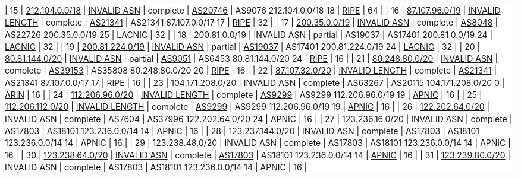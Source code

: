|   15 | [212.104.0.0/18](https://stat.ripe.net/212.104.0.0/18)     | [INVALID ASN](https://rpki-validator.ripe.net/announcement-preview?asn=AS20746&prefix=212.104.0.0/18)       | complete   | [AS20746](unreachable_AS20746-v4.html)   | AS9076 212.104.0.0/18 18     | [RIPE](unreachable_RIPE_NCC_RPKI_Root-v4.html)   |                 64 |
|   16 | [87.107.96.0/19](https://stat.ripe.net/87.107.96.0/19)     | [INVALID LENGTH](https://rpki-validator.ripe.net/announcement-preview?asn=AS21341&prefix=87.107.96.0/19)    | complete   | [AS21341](unreachable_AS21341-v4.html)   | AS21341 87.107.0.0/17 17     | [RIPE](unreachable_RIPE_NCC_RPKI_Root-v4.html)   |                 32 |
|   17 | [200.35.0.0/19](https://stat.ripe.net/200.35.0.0/19)       | [INVALID ASN](https://rpki-validator.ripe.net/announcement-preview?asn=AS8048&prefix=200.35.0.0/19)         | complete   | [AS8048](unreachable_AS8048-v4.html)     | AS22726 200.35.0.0/19 25     | [LACNIC](unreachable_LACNIC_RPKI_Root-v4.html)   |                 32 |
|   18 | [200.81.0.0/19](https://stat.ripe.net/200.81.0.0/19)       | [INVALID ASN](https://rpki-validator.ripe.net/announcement-preview?asn=AS19037&prefix=200.81.0.0/19)        | partial    | [AS19037](unreachable_AS19037-v4.html)   | AS17401 200.81.0.0/19 24     | [LACNIC](unreachable_LACNIC_RPKI_Root-v4.html)   |                 32 |
|   19 | [200.81.224.0/19](https://stat.ripe.net/200.81.224.0/19)   | [INVALID ASN](https://rpki-validator.ripe.net/announcement-preview?asn=AS19037&prefix=200.81.224.0/19)      | partial    | [AS19037](unreachable_AS19037-v4.html)   | AS17401 200.81.224.0/19 24   | [LACNIC](unreachable_LACNIC_RPKI_Root-v4.html)   |                 32 |
|   20 | [80.81.144.0/20](https://stat.ripe.net/80.81.144.0/20)     | [INVALID ASN](https://rpki-validator.ripe.net/announcement-preview?asn=AS9051&prefix=80.81.144.0/20)        | partial    | [AS9051](unreachable_AS9051-v4.html)     | AS6453 80.81.144.0/20 24     | [RIPE](unreachable_RIPE_NCC_RPKI_Root-v4.html)   |                 16 |
|   21 | [80.248.80.0/20](https://stat.ripe.net/80.248.80.0/20)     | [INVALID ASN](https://rpki-validator.ripe.net/announcement-preview?asn=AS39153&prefix=80.248.80.0/20)       | complete   | [AS39153](unreachable_AS39153-v4.html)   | AS35808 80.248.80.0/20 20    | [RIPE](unreachable_RIPE_NCC_RPKI_Root-v4.html)   |                 16 |
|   22 | [87.107.32.0/20](https://stat.ripe.net/87.107.32.0/20)     | [INVALID LENGTH](https://rpki-validator.ripe.net/announcement-preview?asn=AS21341&prefix=87.107.32.0/20)    | complete   | [AS21341](unreachable_AS21341-v4.html)   | AS21341 87.107.0.0/17 17     | [RIPE](unreachable_RIPE_NCC_RPKI_Root-v4.html)   |                 16 |
|   23 | [104.171.208.0/20](https://stat.ripe.net/104.171.208.0/20) | [INVALID ASN](https://rpki-validator.ripe.net/announcement-preview?asn=AS63267&prefix=104.171.208.0/20)     | complete   | [AS63267](unreachable_AS63267-v4.html)   | AS20115 104.171.208.0/20 0   | [ARIN](unreachable_ARIN-v4.html)                 |                 16 |
|   24 | [112.206.96.0/20](https://stat.ripe.net/112.206.96.0/20)   | [INVALID LENGTH](https://rpki-validator.ripe.net/announcement-preview?asn=AS9299&prefix=112.206.96.0/20)    | complete   | [AS9299](unreachable_AS9299-v4.html)     | AS9299 112.206.96.0/19 19    | [APNIC](unreachable_APNIC_RPKI_Root-v4.html)     |                 16 |
|   25 | [112.206.112.0/20](https://stat.ripe.net/112.206.112.0/20) | [INVALID LENGTH](https://rpki-validator.ripe.net/announcement-preview?asn=AS9299&prefix=112.206.112.0/20)   | complete   | [AS9299](unreachable_AS9299-v4.html)     | AS9299 112.206.96.0/19 19    | [APNIC](unreachable_APNIC_RPKI_Root-v4.html)     |                 16 |
|   26 | [122.202.64.0/20](https://stat.ripe.net/122.202.64.0/20)   | [INVALID ASN](https://rpki-validator.ripe.net/announcement-preview?asn=AS7604&prefix=122.202.64.0/20)       | complete   | [AS7604](unreachable_AS7604-v4.html)     | AS37996 122.202.64.0/20 24   | [APNIC](unreachable_APNIC_RPKI_Root-v4.html)     |                 16 |
|   27 | [123.236.16.0/20](https://stat.ripe.net/123.236.16.0/20)   | [INVALID ASN](https://rpki-validator.ripe.net/announcement-preview?asn=AS17803&prefix=123.236.16.0/20)      | complete   | [AS17803](unreachable_AS17803-v4.html)   | AS18101 123.236.0.0/14 14    | [APNIC](unreachable_APNIC_RPKI_Root-v4.html)     |                 16 |
|   28 | [123.237.144.0/20](https://stat.ripe.net/123.237.144.0/20) | [INVALID ASN](https://rpki-validator.ripe.net/announcement-preview?asn=AS17803&prefix=123.237.144.0/20)     | complete   | [AS17803](unreachable_AS17803-v4.html)   | AS18101 123.236.0.0/14 14    | [APNIC](unreachable_APNIC_RPKI_Root-v4.html)     |                 16 |
|   29 | [123.238.48.0/20](https://stat.ripe.net/123.238.48.0/20)   | [INVALID ASN](https://rpki-validator.ripe.net/announcement-preview?asn=AS17803&prefix=123.238.48.0/20)      | complete   | [AS17803](unreachable_AS17803-v4.html)   | AS18101 123.236.0.0/14 14    | [APNIC](unreachable_APNIC_RPKI_Root-v4.html)     |                 16 |
|   30 | [123.238.64.0/20](https://stat.ripe.net/123.238.64.0/20)   | [INVALID ASN](https://rpki-validator.ripe.net/announcement-preview?asn=AS17803&prefix=123.238.64.0/20)      | complete   | [AS17803](unreachable_AS17803-v4.html)   | AS18101 123.236.0.0/14 14    | [APNIC](unreachable_APNIC_RPKI_Root-v4.html)     |                 16 |
|   31 | [123.239.80.0/20](https://stat.ripe.net/123.239.80.0/20)   | [INVALID ASN](https://rpki-validator.ripe.net/announcement-preview?asn=AS17803&prefix=123.239.80.0/20)      | complete   | [AS17803](unreachable_AS17803-v4.html)   | AS18101 123.236.0.0/14 14    | [APNIC](unreachable_APNIC_RPKI_Root-v4.html)     |                 16 |